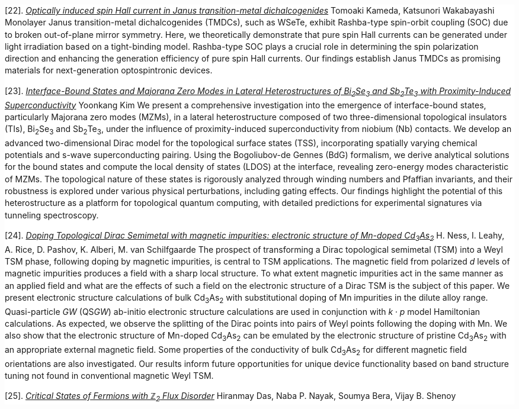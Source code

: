 [22]. [*Optically induced spin Hall current in Janus transition-metal dichalcogenides*](https://arxiv.org/abs/2505.06622 "Optically induced spin Hall current in Janus transition-metal dichalcogenides")
Tomoaki Kameda, Katsunori Wakabayashi
Monolayer Janus transition-metal dichalcogenides (TMDCs), such as WSeTe, exhibit Rashba-type spin-orbit coupling (SOC) due to broken out-of-plane mirror symmetry. Here, we theoretically demonstrate that pure spin Hall currents can be generated under light irradiation based on a tight-binding model. Rashba-type SOC plays a crucial role in determining the spin polarization direction and enhancing the generation efficiency of pure spin Hall currents. Our findings establish Janus TMDCs as promising materials for next-generation optospintronic devices.

[23]. [*Interface-Bound States and Majorana Zero Modes in Lateral Heterostructures of Bi$_2$Se$_3$ and Sb$_2$Te$_3$ with Proximity-Induced Superconductivity*](https://arxiv.org/abs/2505.06644 "Interface-Bound States and Majorana Zero Modes in Lateral Heterostructures of Bi$_2$Se$_3$ and Sb$_2$Te$_3$ with Proximity-Induced Superconductivity")
Yoonkang Kim
We present a comprehensive investigation into the emergence of interface-bound states, particularly Majorana zero modes (MZMs), in a lateral heterostructure composed of two three-dimensional topological insulators (TIs), Bi$_2$Se$_3$ and Sb$_2$Te$_3$, under the influence of proximity-induced superconductivity from niobium (Nb) contacts. We develop an advanced two-dimensional Dirac model for the topological surface states (TSS), incorporating spatially varying chemical potentials and s-wave superconducting pairing. Using the Bogoliubov-de Gennes (BdG) formalism, we derive analytical solutions for the bound states and compute the local density of states (LDOS) at the interface, revealing zero-energy modes characteristic of MZMs. The topological nature of these states is rigorously analyzed through winding numbers and Pfaffian invariants, and their robustness is explored under various physical perturbations, including gating effects. Our findings highlight the potential of this heterostructure as a platform for topological quantum computing, with detailed predictions for experimental signatures via tunneling spectroscopy.

[24]. [*Doping Topological Dirac Semimetal with magnetic impurities: electronic structure of Mn-doped Cd$_3$As$_2$*](https://arxiv.org/abs/2505.06662 "Doping Topological Dirac Semimetal with magnetic impurities: electronic structure of Mn-doped Cd$_3$As$_2$")
H. Ness, I. Leahy, A. Rice, D. Pashov, K. Alberi, M. van Schilfgaarde
The prospect of transforming a Dirac topological semimetal (TSM) into a Weyl TSM phase, following doping by magnetic impurities, is central to TSM applications. The magnetic field from polarized $d$ levels of magnetic impurities produces a field with a sharp local structure. To what extent magnetic impurities act in the same manner as an applied field and what are the effects of such a field on the electronic structure of a Dirac TSM is the subject of this paper. We present electronic structure calculations of bulk Cd$_3$As$_2$ with substitutional doping of Mn impurities in the dilute alloy range. Quasi-particle $GW$ (QS$GW$) ab-initio electronic structure calculations are used in conjunction with $k \cdot p$ model Hamiltonian calculations. As expected, we observe the splitting of the Dirac points into pairs of Weyl points following the doping with Mn. We also show that the electronic structure of Mn-doped Cd$_3$As$_2$ can be emulated by the electronic structure of pristine Cd$_3$As$_2$ with an appropriate external magnetic field. Some properties of the conductivity of bulk Cd$_3$As$_2$ for different magnetic field orientations are also investigated. Our results inform future opportunities for unique device functionality based on band structure tuning not found in conventional magnetic Weyl TSM.

[25]. [*Critical States of Fermions with ${\mathbb{Z}}_2$ Flux Disorder*](https://arxiv.org/abs/2505.06689 "Critical States of Fermions with ${\mathbb{Z}}_2$ Flux Disorder")
Hiranmay Das, Naba P. Nayak, Soumya Bera, Vijay B. Shenoy